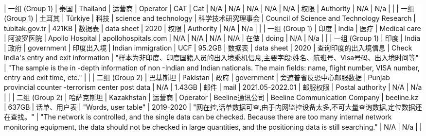| 一组 \(Group 1\)       | 泰国     | Thailand      | 运营商  | Operator               | CAT              | Cat                                                    | N/A                     | N/A                | N/A     | N/A                        | N/A                | 权限                                                          | Authority                                                                                                                                                                                                                             | N/A                                               | N/a                                                                                                                                                                                            |                                                                                                 |
| 一组 \(Group 1\)       | 土耳其    | Türkiye       | 科技   | science and technology | 科学技术研究理事会        | Council of Science and Technology Research             | tubitak\.gov\.tr        | 421KB              | 数据表     | data sheet                 | 2020               | 权限                                                          | Authority                                                                                                                                                                                                                             | N/A                                               | N/a                                                                                                                                                                                            |                                                                                                 |
| 一组 \(Group 1\)       | 印度     | India         | 医疗   | Medical care           | 阿波罗医院            | Apollo Hospital                                        | apollohospitals\.com    | N/A                | N/A     | N/A                        | N/A                | 在做                                                          | doing                                                                                                                                                                                                                                 | N/A                                               | N/a                                                                                                                                                                                            |                                                                                                 |
| 一组 \(Group 1\)       | 印度     | India         | 政府   | government             | 印度出入境            | Indian immigration                                     | UCF                     | 95\.2GB            | 数据表     | data sheet                 | 2020               | 查询印度的出入境信息                                                  | Check India's entry and exit information                                                                                                                                                                                              | "样本为非印度、印度国籍人员的出入境乘机信息,主要字段:姓名、航班号、Visa号码、出入境时间等" | "The sample is the in \-depth information of non \-Indian and Indian nationals\. The main fields: name, flight number, VISA number, entry and exit time, etc\."                                |                                                                                                 |
| 二组 \(Group 2\)       | 巴基斯坦   | Pakistan      | 政府   | government             | 旁遮普省反恐中心邮服数据     | Punjab provincial counter \-terrorism center post data | N/A                     | 1\.43GB            | 邮件      | mail                       | 2021\.05\-2022\.01 | 邮服权限                                                        | Postal authority                                                                                                                                                                                                                      | N/A                                               | N/a                                                                                                                                                                                            |                                                                                                 |
| 二组 \(Group 2\)       | 哈萨克斯坦  | Kazakhstan    | 运营商  | Operator               | Beeline通讯公司      | Beeline Communication Company                          | beeline\.kz             | 637GB              | 话单、用户表  | "Words, user table"        | 2019\-2020         | "网在控,话单数据可查,由于内网监控设备太多,不可大量查询数据,定位数据还在查找。"                  | "The network is controlled, and the single data can be checked\. Because there are too many internal network monitoring equipment, the data should not be checked in large quantities, and the positioning data is still searching\." | N/A                                               | N/a                                                                                                                                                                                            |                                                                                                 |